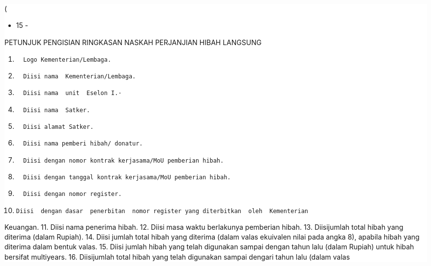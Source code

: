 







(
- 15  -




PETUNJUK  PENGISIAN RINGKASAN NASKAH  PERJANJIAN HIBAH LANGSUNG

1.       Logo Kementerian/Lembaga.
2.       Diisi nama  Kementerian/Lembaga.
3.       Diisi nama  unit  Eselon I.·
4.       Diisi nama  Satker.
5.       Diisi alamat Satker.
6.       Diisi nama pemberi hibah/ donatur.
7.       Diisi dengan nomor kontrak kerjasama/MoU pemberian hibah.
8.       Diisi dengan tanggal kontrak kerjasama/MoU pemberian hibah.
9.       Diisi dengan nomor register.
10.     Diisi  dengan dasar  penerbitan  nomor register yang diterbitkan  oleh  Kementerian
Keuangan.
11.     Diisi nama penerima hibah.
12.     Diisi masa waktu berlakunya pemberian hibah.
13.     Diisijumlah total hibah yang diterima (dalam  Rupiah).
14.     Diisi jumlah total hibah yang diterima (dalam  valas ekuivalen  nilai pada angka 8), apabila hibah yang diterima dalam bentuk valas.
15.     Diisi jumlah hibah yang telah digunakan sampai dengan tahun lalu (dalam  Rupiah)
untuk hibah bersifat multiyears.
16.     Diisijumlah total hibah yang telah digunakan sampai dengari tahun lalu (dalam valas
